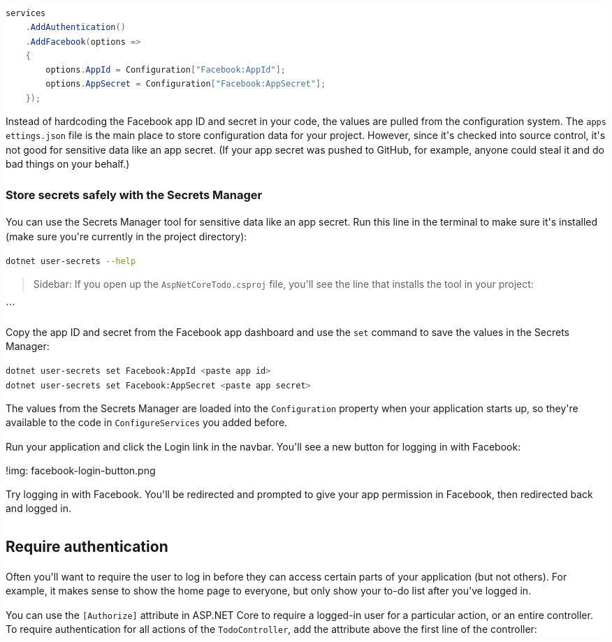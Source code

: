 ```csharp
services
    .AddAuthentication()
    .AddFacebook(options =>
    {
        options.AppId = Configuration["Facebook:AppId"];
        options.AppSecret = Configuration["Facebook:AppSecret"];
    });
```

Instead of hardcoding the Facebook app ID and secret in your code, the values are pulled from the configuration system. The `appsettings.json` file is the main place to store configuration data for your project. However, since it's checked into source control, it's not good for sensitive data like an app secret. (If your app secret was pushed to GitHub, for example, anyone could steal it and do bad things on your behalf.)

### Store secrets safely with the Secrets Manager

You can use the Secrets Manager tool for sensitive data like an app secret. Run this line in the terminal to make sure it's installed (make sure you're currently in the project directory):

```bash
dotnet user-secrets --help
```

> Sidebar: If you open up the `AspNetCoreTodo.csproj` file, you'll see the line that installs the tool in your project:

> ```xml
<DotNetCliToolReference Include="Microsoft.Extensions.SecretManager.Tools" Version="2.0.0" />
```

Copy the app ID and secret from the Facebook app dashboard and use the `set` command to save the values in the Secrets Manager:

```bash
dotnet user-secrets set Facebook:AppId <paste app id>
dotnet user-secrets set Facebook:AppSecret <paste app secret>
```

The values from the Secrets Manager are loaded into the `Configuration` property when your application starts up, so they're available to the code in `ConfigureServices` you added before.

Run your application and click the Login link in the navbar. You'll see a new button for logging in with Facebook:

!img: facebook-login-button.png

Try logging in with Facebook. You'll be redirected and prompted to give your app permission in Facebook, then redirected back and logged in.
## Require authentication
Often you'll want to require the user to log in before they can access certain parts of your application (but not others). For example, it makes sense to show the home page to everyone, but only show your to-do list after you've logged in.

You can use the `[Authorize]` attribute in ASP.NET Core to require a logged-in user for a particular action, or an entire controller. To require authentication for all actions of the `TodoController`, add the attribute above the first line of the controller:
